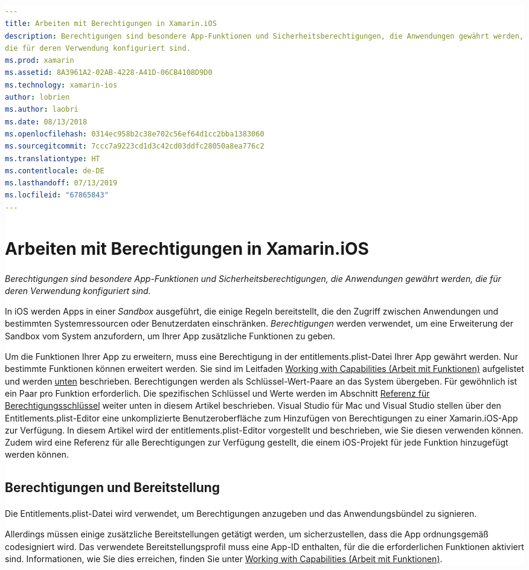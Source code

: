 ```yaml
---
title: Arbeiten mit Berechtigungen in Xamarin.iOS
description: Berechtigungen sind besondere App-Funktionen und Sicherheitsberechtigungen, die Anwendungen gewährt werden, die für deren Verwendung konfiguriert sind.
ms.prod: xamarin
ms.assetid: 8A3961A2-02AB-4228-A41D-06CB4108D9D0
ms.technology: xamarin-ios
author: lobrien
ms.author: laobri
ms.date: 08/13/2018
ms.openlocfilehash: 0314ec958b2c38e702c56ef64d1cc2bba1383060
ms.sourcegitcommit: 7ccc7a9223cd1d3c42cd03ddfc28050a8ea776c2
ms.translationtype: HT
ms.contentlocale: de-DE
ms.lasthandoff: 07/13/2019
ms.locfileid: "67865843"
---
```

# <a name="working-with-entitlements-in-xamarinios"></a>Arbeiten mit Berechtigungen in Xamarin.iOS

_Berechtigungen sind besondere App-Funktionen und Sicherheitsberechtigungen, die Anwendungen gewährt werden, die für deren Verwendung konfiguriert sind._

In iOS werden Apps in einer _Sandbox_ ausgeführt, die einige Regeln bereitstellt, die den Zugriff zwischen Anwendungen und bestimmten Systemressourcen oder Benutzerdaten einschränken. _Berechtigungen_ werden verwendet, um eine Erweiterung der Sandbox vom System anzufordern, um Ihrer App zusätzliche Funktionen zu geben.

Um die Funktionen Ihrer App zu erweitern, muss eine Berechtigung in der entitlements.plist-Datei Ihrer App gewährt werden. Nur bestimmte Funktionen können erweitert werden. Sie sind im Leitfaden [Working with Capabilities (Arbeit mit Funktionen)](~/ios/deploy-test/provisioning/capabilities/index.md) aufgelistet und werden [unten](#entitlement-key-reference) beschrieben. Berechtigungen werden als Schlüssel-Wert-Paare an das System übergeben. Für gewöhnlich ist ein Paar pro Funktion erforderlich. Die spezifischen Schlüssel und Werte werden im Abschnitt [Referenz für Berechtigungsschlüssel](#entitlement-key-reference) weiter unten in diesem Artikel beschrieben.
Visual Studio für Mac und Visual Studio stellen über den Entitlements.plist-Editor eine unkomplizierte Benutzeroberfläche zum Hinzufügen von Berechtigungen zu einer Xamarin.iOS-App zur Verfügung.
In diesem Artikel wird der entitlements.plist-Editor vorgestellt und beschrieben, wie Sie diesen verwenden können. Zudem wird eine Referenz für alle Berechtigungen zur Verfügung gestellt, die einem iOS-Projekt für jede Funktion hinzugefügt werden können.

## <a name="entitlements-and-provisioning"></a>Berechtigungen und Bereitstellung

Die Entitlements.plist-Datei wird verwendet, um Berechtigungen anzugeben und das Anwendungsbündel zu signieren.

Allerdings müssen einige zusätzliche Bereitstellungen getätigt werden, um sicherzustellen, dass die App ordnungsgemäß codesigniert wird. Das verwendete Bereitstellungsprofil muss eine App-ID enthalten, für die die erforderlichen Funktionen aktiviert sind. Informationen, wie Sie dies erreichen, finden Sie unter [Working with Capabilities (Arbeit mit Funktionen)](~/ios/deploy-test/provisioning/capabilities/index.md).
